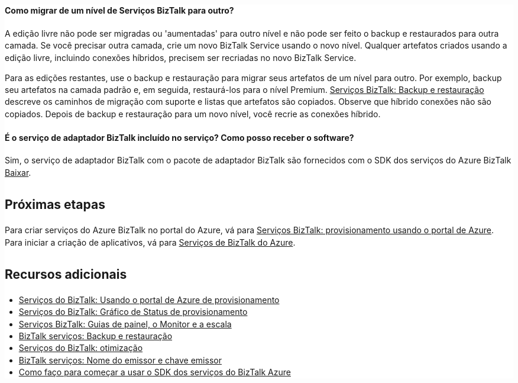 #### <a name="how-do-i-migrate-from-one-tier-of-biztalk-services-to-another"></a>Como migrar de um nível de Serviços BizTalk para outro?

A edição livre não pode ser migradas ou 'aumentadas' para outro nível e não pode ser feito o backup e restaurados para outra camada. Se você precisar outra camada, crie um novo BizTalk Service usando o novo nível. Qualquer artefatos criados usando a edição livre, incluindo conexões híbridos, precisem ser recriadas no novo BizTalk Service. 

Para as edições restantes, use o backup e restauração para migrar seus artefatos de um nível para outro. Por exemplo, backup seu artefatos na camada padrão e, em seguida, restaurá-los para o nível Premium. [Serviços BizTalk: Backup e restauração](biztalk-backup-restore.md) descreve os caminhos de migração com suporte e listas que artefatos são copiados. Observe que híbrido conexões não são copiados. Depois de backup e restauração para um novo nível, você recrie as conexões híbrido.  


#### <a name="is-the-biztalk-adapter-service-included-in-the-service-how-do-i-receive-the-software"></a>É o serviço de adaptador BizTalk incluído no serviço? Como posso receber o software?

Sim, o serviço de adaptador BizTalk com o pacote de adaptador BizTalk são fornecidos com o SDK dos serviços do Azure BizTalk [Baixar](http://www.microsoft.com/download/details.aspx?id=39087).

## <a name="next-steps"></a>Próximas etapas

Para criar serviços do Azure BizTalk no portal do Azure, vá para [Serviços BizTalk: provisionamento usando o portal de Azure](biztalk-provision-services.md). Para iniciar a criação de aplicativos, vá para [Serviços de BizTalk do Azure](http://go.microsoft.com/fwlink/p/?LinkID=235197).

## <a name="additional-resources"></a>Recursos adicionais
- [Serviços do BizTalk: Usando o portal de Azure de provisionamento](biztalk-provision-services.md)<br/>
- [Serviços do BizTalk: Gráfico de Status de provisionamento](biztalk-service-state-chart.md)<br/>
- [Serviços BizTalk: Guias de painel, o Monitor e a escala](biztalk-dashboard-monitor-scale-tabs.md)<br/>
- [BizTalk serviços: Backup e restauração](biztalk-backup-restore.md)<br/>
- [Serviços do BizTalk: otimização](biztalk-throttling-thresholds.md)<br/>
- [BizTalk serviços: Nome do emissor e chave emissor](biztalk-issuer-name-issuer-key.md)<br/>
- [Como faço para começar a usar o SDK dos serviços do BizTalk Azure](http://go.microsoft.com/fwlink/p/?LinkID=302335)<br/>
